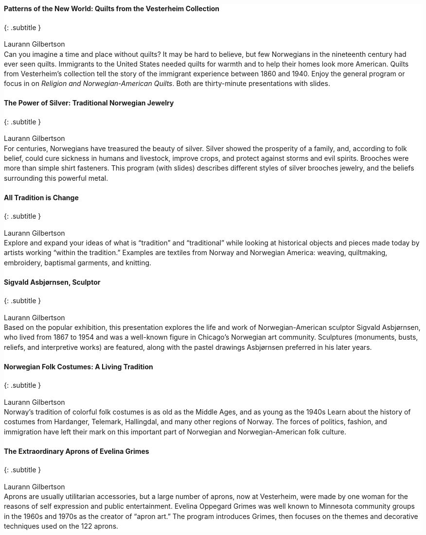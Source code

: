 #### Patterns of the New World: Quilts from the Vesterheim Collection  
{: .subtitle }

Laurann Gilbertson <br/>
Can you imagine a time and place without quilts? It may be hard to believe, but few Norwegians in the nineteenth century had ever seen quilts. Immigrants to the United States needed quilts for warmth and to help their homes look more American. Quilts from Vesterheim’s collection tell the story of the immigrant experience between 1860 and 1940. Enjoy the general program or focus in on _Religion and Norwegian-American Quilts_. Both are thirty-minute presentations with slides.

#### The Power of Silver: Traditional Norwegian Jewelry 
{: .subtitle }

Laurann Gilbertson <br/>
For centuries, Norwegians have treasured the beauty of silver. Silver showed the prosperity of a family, and, according to folk belief, could cure sickness in humans and livestock, improve crops, and protect against storms and evil spirits. Brooches were more than simple shirt fasteners. This program (with slides) describes different styles of silver brooches jewelry, and the beliefs surrounding this powerful metal.

#### All Tradition is Change 
{: .subtitle }

Laurann Gilbertson <br/>
Explore and expand your ideas of what is “tradition” and “traditional” while looking at historical objects and pieces made today by artists working “within the tradition.” Examples are textiles from Norway and Norwegian America: weaving, quiltmaking, embroidery, baptismal garments, and knitting.

#### Sigvald Asbjørnsen, Sculptor 
{: .subtitle }

Laurann Gilbertson <br/>
Based on the popular exhibition, this presentation explores the life and work of Norwegian-American sculptor Sigvald Asbjørnsen, who lived from 1867 to 1954 and was a well-known figure in Chicago’s Norwegian art community. Sculptures (monuments, busts, reliefs, and interpretive works) are featured, along with the pastel drawings Asbjørnsen preferred in his later years.

#### Norwegian Folk Costumes: A Living Tradition 
{: .subtitle }

Laurann Gilbertson <br/>
Norway’s tradition of colorful folk costumes is as old as the Middle Ages, and as young as the 1940s  Learn about the history of costumes from Hardanger, Telemark, Hallingdal, and many other regions of Norway. The forces of politics, fashion, and immigration have left their mark on this important part of Norwegian and Norwegian-American folk culture.

#### The Extraordinary Aprons of Evelina Grimes  
{: .subtitle }

Laurann Gilbertson <br/>
Aprons are usually utilitarian accessories, but a large number of aprons, now at Vesterheim, were made by one woman for the reasons of self expression and public entertainment. Evelina Oppegard Grimes was well known to Minnesota community groups in the 1960s and 1970s as the creator of “apron art.” The program introduces Grimes, then focuses on the themes and decorative techniques used on the 122 aprons.
